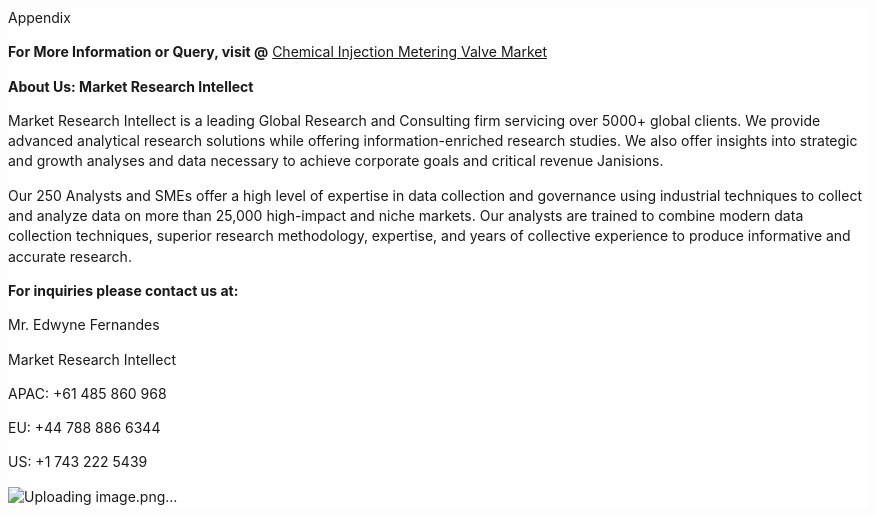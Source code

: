 Appendix</span></em></p><p><span class="font-[700]"><strong>For More Information or Query, visit&nbsp;@</strong>&nbsp;</span><span class="font-[700]"><a href="https://www.marketresearchintellect.com/product/chemical-injection-metering-valve-market-size-and-forecast/?utm_source=Linkedin&utm_medium=815" target="_blank" data-tracking-control-name="article-ssr-frontend-pulse_little-text-block" data-tracking-will-navigate="" data-test-link="">Chemical Injection Metering Valve Market</a></span></p><p><strong><span class="font-[700]">About Us: Market Research Intellect</span></strong></p><p><span class="">Market Research Intellect is a leading Global Research and Consulting firm servicing over 5000+ global clients. We provide advanced analytical research solutions while offering information-enriched research studies.&nbsp;</span>We also offer insights into strategic and growth analyses and data necessary to achieve corporate goals and critical revenue Janisions.</p><p><span class="">Our 250 Analysts and SMEs offer a high level of expertise in data collection and governance using industrial techniques to collect and analyze data on more than 25,000 high-impact and niche markets. Our analysts are trained to combine modern data collection techniques, superior research methodology, expertise, and years of collective experience to produce informative and accurate research.</span></p><p><strong>For inquiries please contact us at:</strong></p><p>Mr. Edwyne Fernandes</p><p>Market Research Intellect</p><p>APAC: +61 485 860 968</p><p>EU: +44 788 886 6344</p><p>US: +1 743 222 5439</p>
![Uploading image.png…]()
